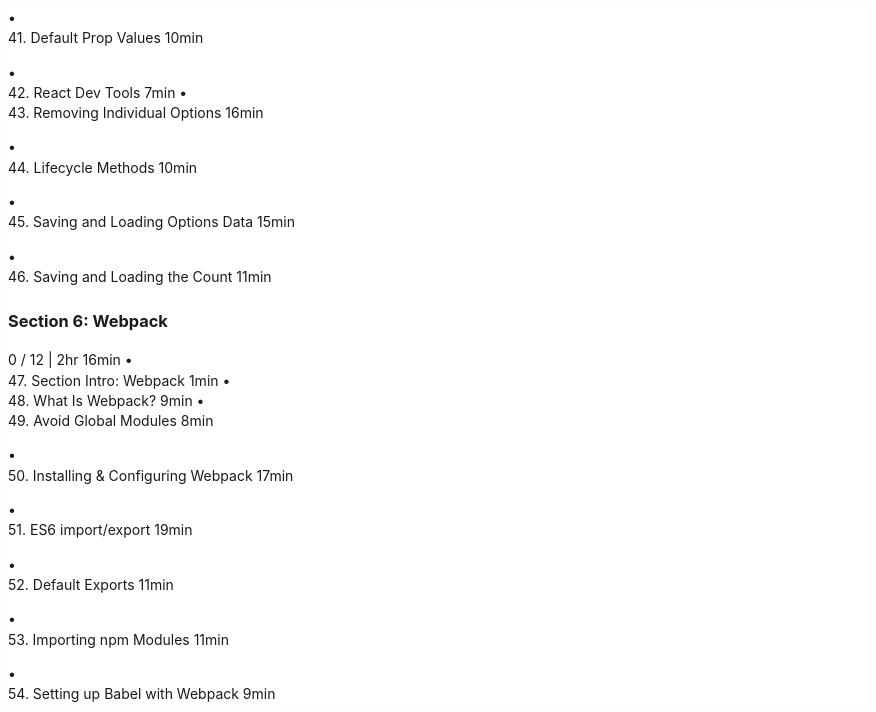 •	 
41. Default Prop Values
10min

•	 
42. React Dev Tools
7min
•	 
43. Removing Individual Options
16min

•	 
44. Lifecycle Methods
10min

•	 
45. Saving and Loading Options Data
15min

•	 
46. Saving and Loading the Count
11min




### Section 6: Webpack
0 / 12 | 2hr 16min
•	 
47. Section Intro: Webpack
1min
•	 
48. What Is Webpack?
9min
•	 
49. Avoid Global Modules
8min

•	 
50. Installing & Configuring Webpack
17min

•	 
51. ES6 import/export
19min

•	 
52. Default Exports
11min

•	 
53. Importing npm Modules
11min

•	 
54. Setting up Babel with Webpack
9min
